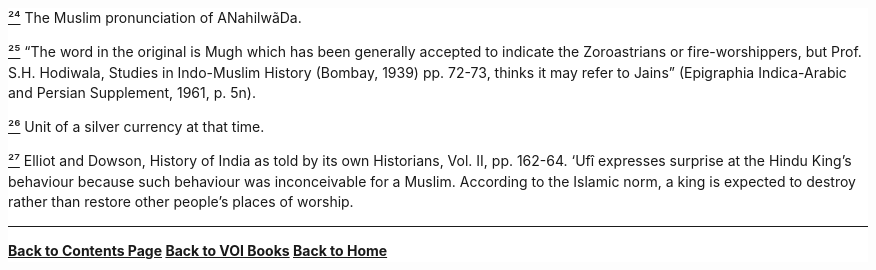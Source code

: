 [²⁴](#24a) The Muslim pronunciation of ANahilwãDa.

[²⁵](#25a) “The word in the original is Mugh which has been generally accepted to indicate the Zoroastrians or fire-worshippers, but Prof. S.H. Hodiwala, Studies in Indo-Muslim History (Bombay, 1939) pp. 72-73, thinks it may refer to Jains” (Epigraphia Indica-Arabic and Persian Supplement, 1961, p. 5n).

[²⁶](#26a) Unit of a silver currency at that time.

[²⁷](#27a) Elliot and Dowson, History of India as told by its own Historians, Vol. II, pp. 162-64. ‘Ufî expresses surprise at the Hindu King’s behaviour because such behaviour was inconceivable for a Muslim. 
According to the Islamic norm, a king is expected to destroy rather than restore other people’s places of worship.  
 

------------------------------------------------------------------------

**[Back to Contents Page](index.htm)    [Back to VOI
Books](http://voiceofdharma.org/books)   [Back to Home](http://voiceofdharma.org)**
